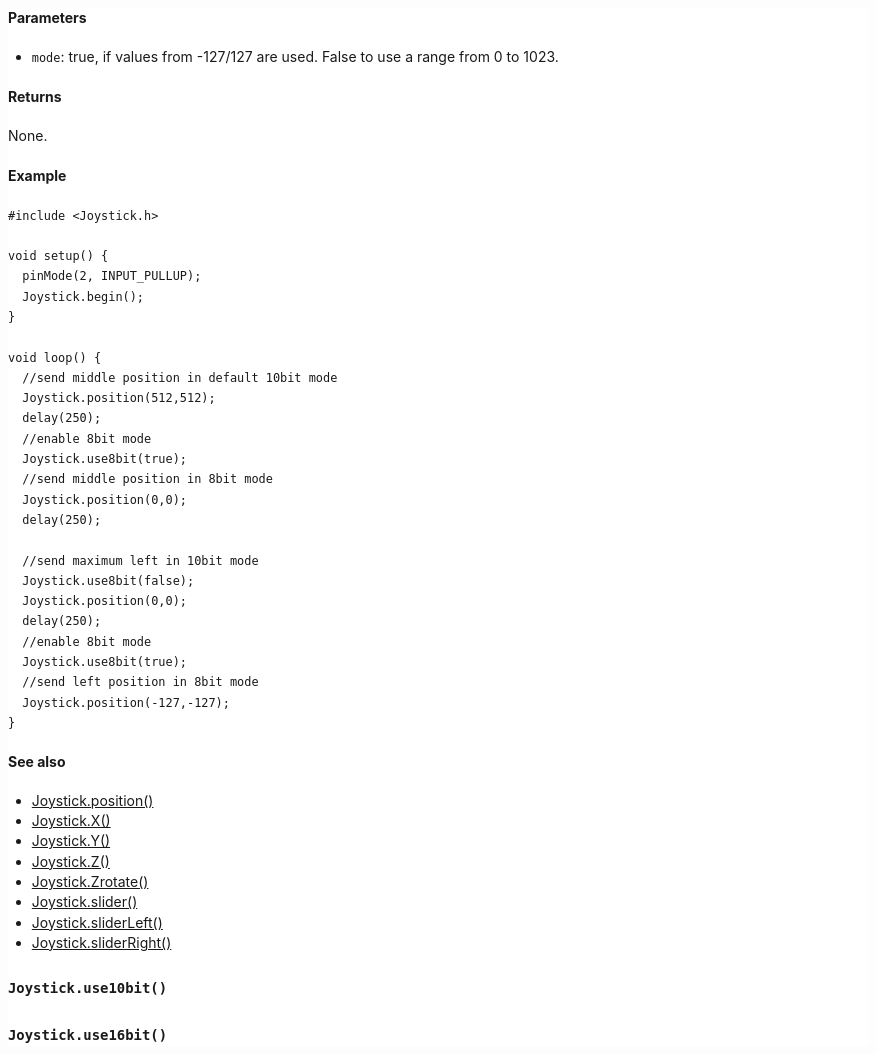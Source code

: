 #### Parameters

* `mode`: true, if values from -127/127 are used. False to use a range from 0 to 1023.

#### Returns

None.

#### Example

```
#include <Joystick.h>

void setup() {
  pinMode(2, INPUT_PULLUP);
  Joystick.begin();
}

void loop() {
  //send middle position in default 10bit mode
  Joystick.position(512,512);
  delay(250);
  //enable 8bit mode
  Joystick.use8bit(true);
  //send middle position in 8bit mode
  Joystick.position(0,0);
  delay(250);
  
  //send maximum left in 10bit mode
  Joystick.use8bit(false);
  Joystick.position(0,0);
  delay(250);
  //enable 8bit mode
  Joystick.use8bit(true);
  //send left position in 8bit mode
  Joystick.position(-127,-127);
}
```

#### See also

* [Joystick.position()](#joystickposition)
* [Joystick.X()](#joystickx)
* [Joystick.Y()](#joysticky)
* [Joystick.Z()](#joystickz)
* [Joystick.Zrotate()](#joystickrotate)
* [Joystick.slider()](#joystickslider)
* [Joystick.sliderLeft()](#joysticksliderleft)
* [Joystick.sliderRight()](#joysticksliderright)


### `Joystick.use10bit()`
### `Joystick.use16bit()`
